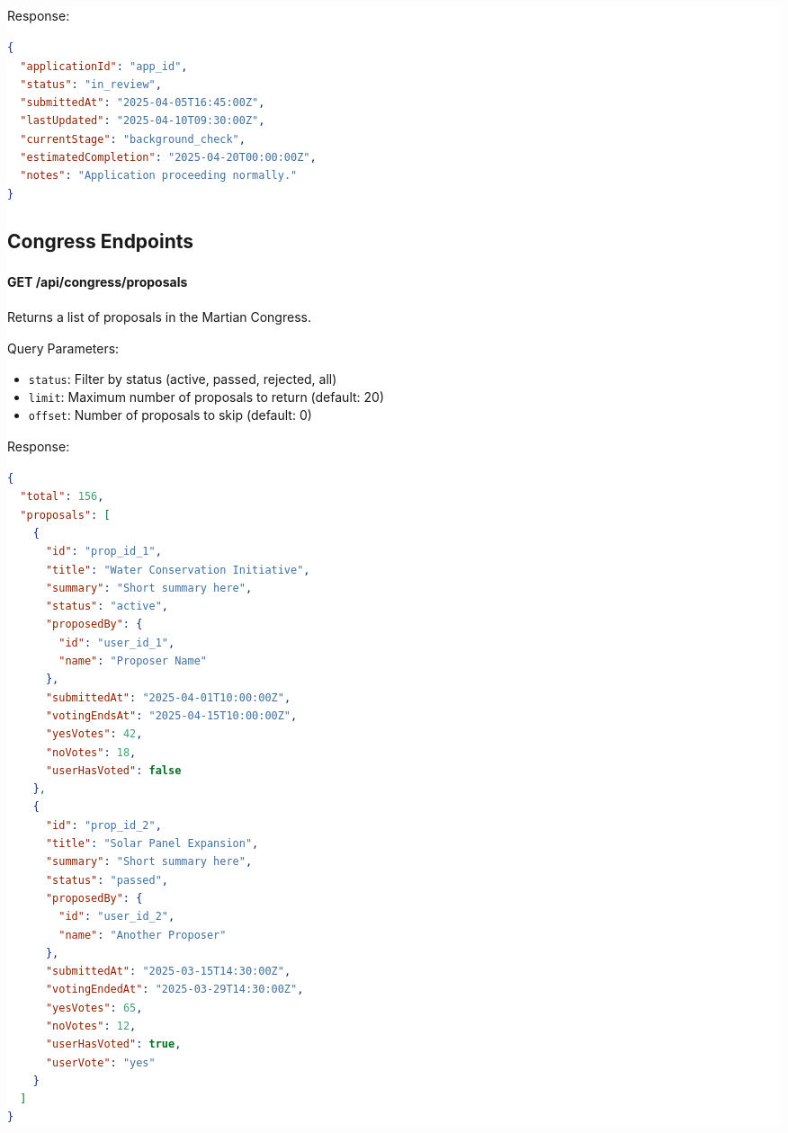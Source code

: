 Response:
```json
{
  "applicationId": "app_id",
  "status": "in_review",
  "submittedAt": "2025-04-05T16:45:00Z",
  "lastUpdated": "2025-04-10T09:30:00Z",
  "currentStage": "background_check",
  "estimatedCompletion": "2025-04-20T00:00:00Z",
  "notes": "Application proceeding normally."
}
```

## Congress Endpoints

#### GET /api/congress/proposals
Returns a list of proposals in the Martian Congress.

Query Parameters:
- `status`: Filter by status (active, passed, rejected, all)
- `limit`: Maximum number of proposals to return (default: 20)
- `offset`: Number of proposals to skip (default: 0)

Response:
```json
{
  "total": 156,
  "proposals": [
    {
      "id": "prop_id_1",
      "title": "Water Conservation Initiative",
      "summary": "Short summary here",
      "status": "active",
      "proposedBy": {
        "id": "user_id_1",
        "name": "Proposer Name"
      },
      "submittedAt": "2025-04-01T10:00:00Z",
      "votingEndsAt": "2025-04-15T10:00:00Z",
      "yesVotes": 42,
      "noVotes": 18,
      "userHasVoted": false
    },
    {
      "id": "prop_id_2",
      "title": "Solar Panel Expansion",
      "summary": "Short summary here",
      "status": "passed",
      "proposedBy": {
        "id": "user_id_2",
        "name": "Another Proposer"
      },
      "submittedAt": "2025-03-15T14:30:00Z",
      "votingEndedAt": "2025-03-29T14:30:00Z",
      "yesVotes": 65,
      "noVotes": 12,
      "userHasVoted": true,
      "userVote": "yes"
    }
  ]
}
```
